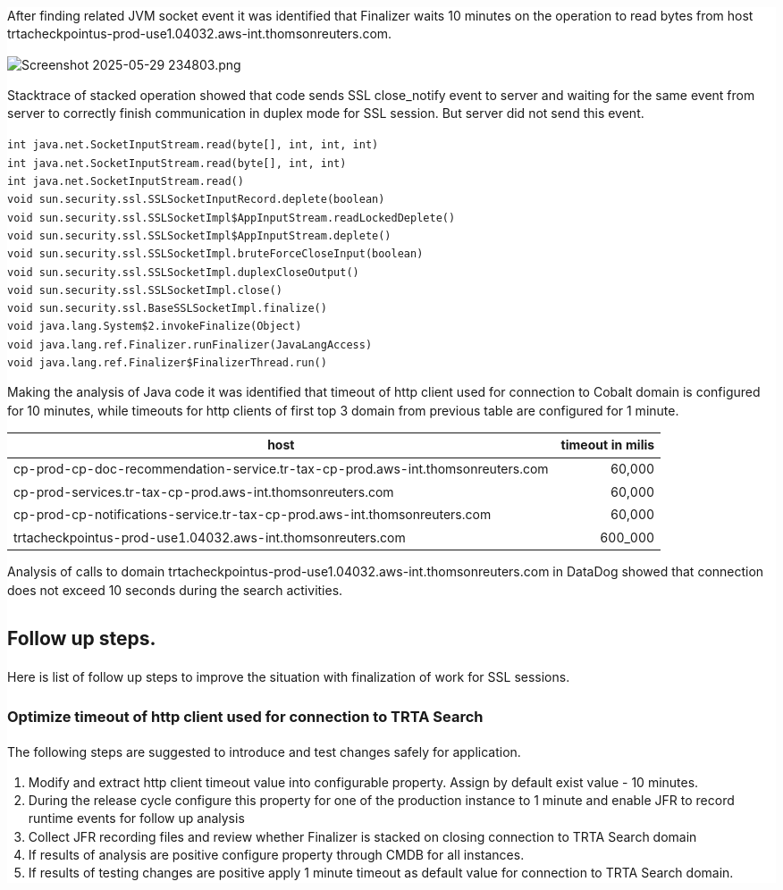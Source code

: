 After finding related JVM socket event it was identified that Finalizer waits 10 minutes on the operation to read bytes from host trtacheckpointus-prod-use1.04032.aws-int.thomsonreuters.com.

![Screenshot 2025-05-29 234803.png](/.attachments/Screenshot%202025-05-29%20234803-241b71da-0f9f-4e75-af86-d6c4e61c7bac.png)

Stacktrace of stacked operation showed that code sends SSL close_notify event to server and waiting for the same event from server to correctly finish communication in duplex mode for SSL session. But server did not send this event. 

```
int java.net.SocketInputStream.read(byte[], int, int, int)	
int java.net.SocketInputStream.read(byte[], int, int)
int java.net.SocketInputStream.read()
void sun.security.ssl.SSLSocketInputRecord.deplete(boolean)
void sun.security.ssl.SSLSocketImpl$AppInputStream.readLockedDeplete()
void sun.security.ssl.SSLSocketImpl$AppInputStream.deplete()
void sun.security.ssl.SSLSocketImpl.bruteForceCloseInput(boolean)
void sun.security.ssl.SSLSocketImpl.duplexCloseOutput()
void sun.security.ssl.SSLSocketImpl.close()
void sun.security.ssl.BaseSSLSocketImpl.finalize()
void java.lang.System$2.invokeFinalize(Object)
void java.lang.ref.Finalizer.runFinalizer(JavaLangAccess)
void java.lang.ref.Finalizer$FinalizerThread.run()
```

Making the analysis of Java code it was identified that timeout of http client used for connection to Cobalt domain is configured for 10 minutes, while timeouts for http clients of first top 3 domain from previous table are configured for 1 minute.

| host                                                                            | timeout in milis |
|---------------------------------------------------------------------------------|-----------------:|
| cp-prod-cp-doc-recommendation-service.tr-tax-cp-prod.aws-int.thomsonreuters.com |           60,000 |
| cp-prod-services.tr-tax-cp-prod.aws-int.thomsonreuters.com                      |           60,000 |
| cp-prod-cp-notifications-service.tr-tax-cp-prod.aws-int.thomsonreuters.com      |           60,000 |
| trtacheckpointus-prod-use1.04032.aws-int.thomsonreuters.com                     |          600_000 |

Analysis of calls to domain trtacheckpointus-prod-use1.04032.aws-int.thomsonreuters.com in DataDog showed that connection does not exceed 10 seconds during the search activities.


## Follow up steps.

Here is list of follow up steps to improve the situation with finalization of work for SSL sessions.

### Optimize timeout of http client used for connection to TRTA Search

The following steps are suggested to introduce and test changes safely for application.

1. Modify and extract http client timeout value into configurable property. Assign by default exist value - 10 minutes.
2. During the release cycle configure this property for one of the production instance to 1 minute and enable JFR to record runtime events for follow up analysis
3. Collect JFR recording files and review whether Finalizer is stacked on closing connection to TRTA Search domain
4. If results of analysis are positive configure property through CMDB for all instances.
5. If results of testing changes are positive apply 1 minute timeout as default value for connection to TRTA Search domain.

